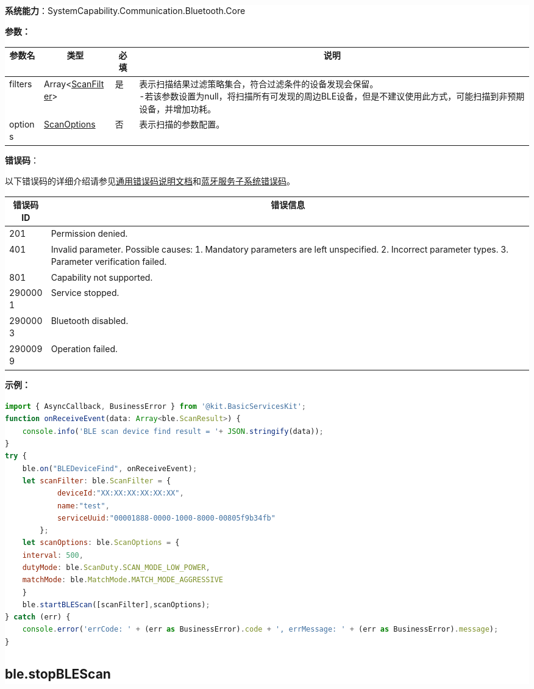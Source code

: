 **系统能力**：SystemCapability.Communication.Bluetooth.Core

**参数：**

| 参数名     | 类型                                     | 必填   | 说明                                  |
| ------- | -------------------------------------- | ---- | ----------------------------------- |
| filters | Array&lt;[ScanFilter](#scanfilter)&gt; | 是    | 表示扫描结果过滤策略集合，符合过滤条件的设备发现会保留。<br>-若该参数设置为null，将扫描所有可发现的周边BLE设备，但是不建议使用此方式，可能扫描到非预期设备，并增加功耗。 |
| options | [ScanOptions](#scanoptions)            | 否    | 表示扫描的参数配置。                     |

**错误码**：

以下错误码的详细介绍请参见[通用错误码说明文档](../errorcode-universal.md)和[蓝牙服务子系统错误码](errorcode-bluetoothManager.md)。

| 错误码ID | 错误信息 |
| -------- | ---------------------------- |
|201 | Permission denied.                 |
|401 | Invalid parameter. Possible causes: 1. Mandatory parameters are left unspecified. 2. Incorrect parameter types. 3. Parameter verification failed.                 |
|801 | Capability not supported.          |
|2900001 | Service stopped.                         |
|2900003 | Bluetooth disabled.                 |
|2900099 | Operation failed.                        |

**示例：**

```js
import { AsyncCallback, BusinessError } from '@kit.BasicServicesKit';
function onReceiveEvent(data: Array<ble.ScanResult>) {
    console.info('BLE scan device find result = '+ JSON.stringify(data));
}
try {
    ble.on("BLEDeviceFind", onReceiveEvent);
    let scanFilter: ble.ScanFilter = {
            deviceId:"XX:XX:XX:XX:XX:XX",
            name:"test",
            serviceUuid:"00001888-0000-1000-8000-00805f9b34fb"
        };
    let scanOptions: ble.ScanOptions = {
    interval: 500,
    dutyMode: ble.ScanDuty.SCAN_MODE_LOW_POWER,
    matchMode: ble.MatchMode.MATCH_MODE_AGGRESSIVE
    }
    ble.startBLEScan([scanFilter],scanOptions);
} catch (err) {
    console.error('errCode: ' + (err as BusinessError).code + ', errMessage: ' + (err as BusinessError).message);
}
```


## ble.stopBLEScan

